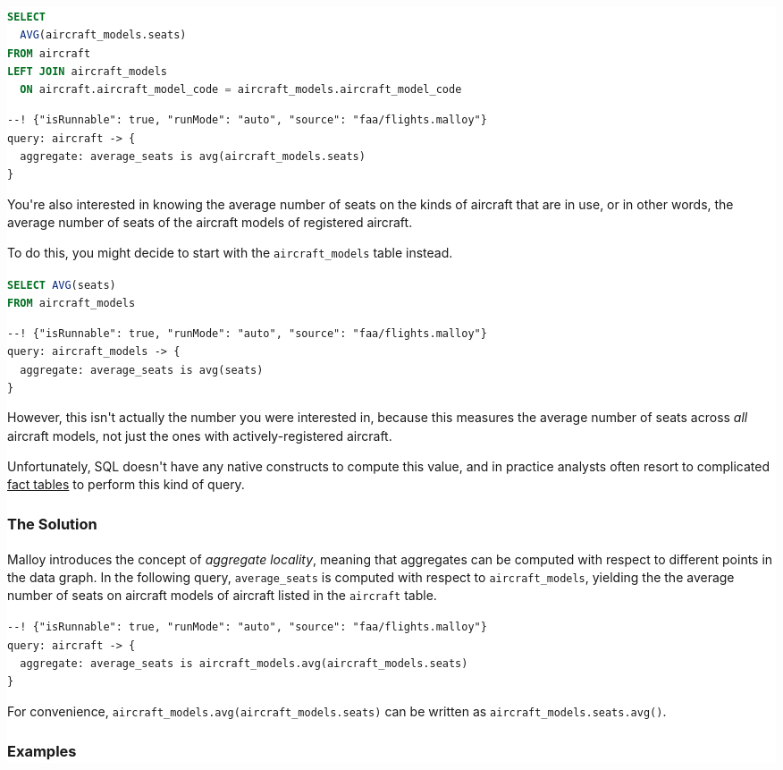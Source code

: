 ```sql
SELECT
  AVG(aircraft_models.seats)
FROM aircraft
LEFT JOIN aircraft_models
  ON aircraft.aircraft_model_code = aircraft_models.aircraft_model_code
```

```malloy
--! {"isRunnable": true, "runMode": "auto", "source": "faa/flights.malloy"}
query: aircraft -> {
  aggregate: average_seats is avg(aircraft_models.seats)
}
```

You're also interested in knowing the average number of seats on the kinds of aircraft that are in use, or in other words, the average number of seats of the aircraft models of registered aircraft.

To do this, you might decide to start with the `aircraft_models` table instead.

```sql
SELECT AVG(seats)
FROM aircraft_models
```

```malloy
--! {"isRunnable": true, "runMode": "auto", "source": "faa/flights.malloy"}
query: aircraft_models -> {
  aggregate: average_seats is avg(seats)
}
```

However, this isn't actually the number you were interested in, because this measures the average number of seats across _all_ aircraft models, not just the ones with actively-registered aircraft.

Unfortunately, SQL doesn't have any native constructs to compute this value, and in practice analysts often resort to complicated [fact tables](https://www.zentut.com/data-warehouse/fact-table/) to perform this kind of query.

### The Solution

Malloy introduces the concept of _aggregate locality_, meaning that aggregates can be computed with respect to different points in the data graph. In the following query, `average_seats` is computed with respect to `aircraft_models`,
yielding the the average number of seats on aircraft models of aircraft listed in the `aircraft` table.

```malloy
--! {"isRunnable": true, "runMode": "auto", "source": "faa/flights.malloy"}
query: aircraft -> {
  aggregate: average_seats is aircraft_models.avg(aircraft_models.seats)
}
```

For convenience, `aircraft_models.avg(aircraft_models.seats)` can be written as `aircraft_models.seats.avg()`.

### Examples
